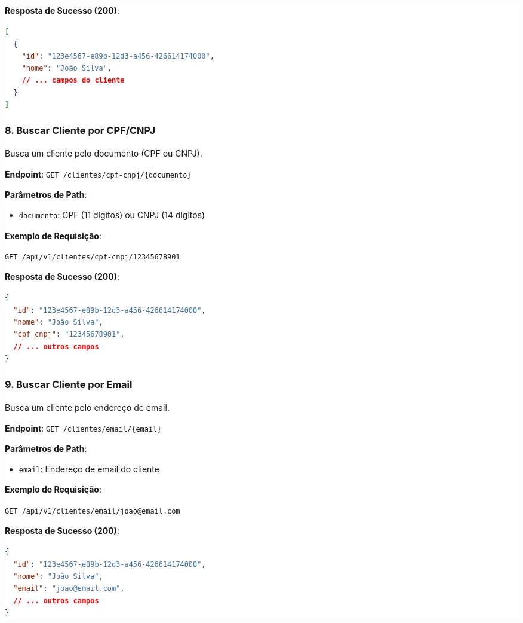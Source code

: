 **Resposta de Sucesso (200)**:
```json
[
  {
    "id": "123e4567-e89b-12d3-a456-426614174000",
    "nome": "João Silva",
    // ... campos do cliente
  }
]
```

### 8. Buscar Cliente por CPF/CNPJ

Busca um cliente pelo documento (CPF ou CNPJ).

**Endpoint**: `GET /clientes/cpf-cnpj/{documento}`

**Parâmetros de Path**:
- `documento`: CPF (11 dígitos) ou CNPJ (14 dígitos)

**Exemplo de Requisição**:
```bash
GET /api/v1/clientes/cpf-cnpj/12345678901
```

**Resposta de Sucesso (200)**:
```json
{
  "id": "123e4567-e89b-12d3-a456-426614174000",
  "nome": "João Silva",
  "cpf_cnpj": "12345678901",
  // ... outros campos
}
```

### 9. Buscar Cliente por Email

Busca um cliente pelo endereço de email.

**Endpoint**: `GET /clientes/email/{email}`

**Parâmetros de Path**:
- `email`: Endereço de email do cliente

**Exemplo de Requisição**:
```bash
GET /api/v1/clientes/email/joao@email.com
```

**Resposta de Sucesso (200)**:
```json
{
  "id": "123e4567-e89b-12d3-a456-426614174000",
  "nome": "João Silva",
  "email": "joao@email.com",
  // ... outros campos
}
```
